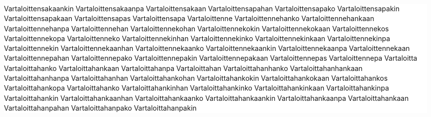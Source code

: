 Vartaloittensakaankin
Vartaloittensakaanpa
Vartaloittensakaan
Vartaloittensapahan
Vartaloittensapako
Vartaloittensapakin
Vartaloittensapakaan
Vartaloittensapas
Vartaloittensapa
Vartaloittenne
Vartaloittennehanko
Vartaloittennehankaan
Vartaloittennehanpa
Vartaloittennehan
Vartaloittennekohan
Vartaloittennekokin
Vartaloittennekokaan
Vartaloittennekos
Vartaloittennekopa
Vartaloittenneko
Vartaloittennekinhan
Vartaloittennekinko
Vartaloittennekinkaan
Vartaloittennekinpa
Vartaloittennekin
Vartaloittennekaanhan
Vartaloittennekaanko
Vartaloittennekaankin
Vartaloittennekaanpa
Vartaloittennekaan
Vartaloittennepahan
Vartaloittennepako
Vartaloittennepakin
Vartaloittennepakaan
Vartaloittennepas
Vartaloittennepa
Vartaloitta
Vartaloittahanko
Vartaloittahankaan
Vartaloittahanpa
Vartaloittahan
Vartaloittahanhanko
Vartaloittahanhankaan
Vartaloittahanhanpa
Vartaloittahanhan
Vartaloittahankohan
Vartaloittahankokin
Vartaloittahankokaan
Vartaloittahankos
Vartaloittahankopa
Vartaloittahanko
Vartaloittahankinhan
Vartaloittahankinko
Vartaloittahankinkaan
Vartaloittahankinpa
Vartaloittahankin
Vartaloittahankaanhan
Vartaloittahankaanko
Vartaloittahankaankin
Vartaloittahankaanpa
Vartaloittahankaan
Vartaloittahanpahan
Vartaloittahanpako
Vartaloittahanpakin